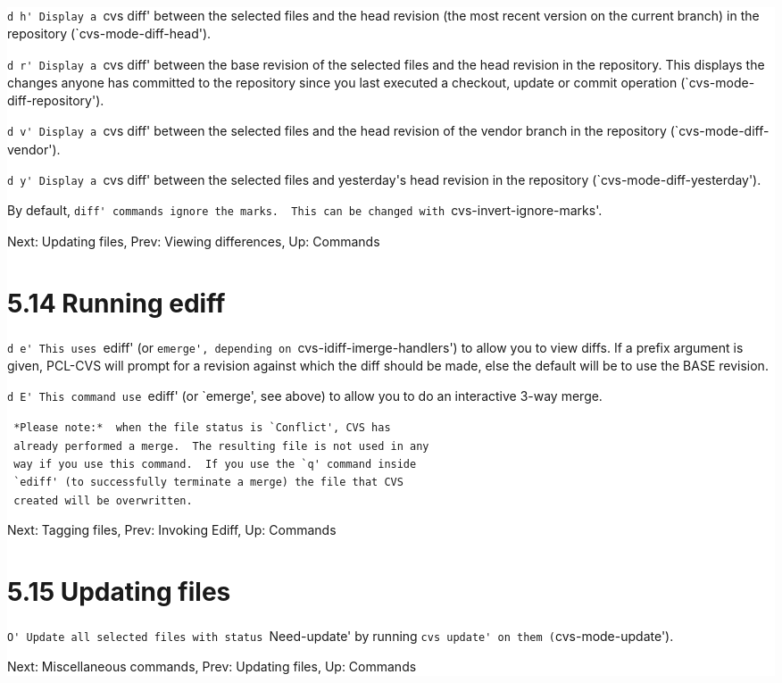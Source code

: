`d h'
     Display a `cvs diff' between the selected files and the head
     revision (the most recent version on the current branch) in the
     repository (`cvs-mode-diff-head').

`d r'
     Display a `cvs diff' between the base revision of the selected
     files and the head revision in the repository.  This displays the
     changes anyone has committed to the repository since you last
     executed a checkout, update or commit operation
     (`cvs-mode-diff-repository').

`d v'
     Display a `cvs diff' between the selected files and the head
     revision of the vendor branch in the repository
     (`cvs-mode-diff-vendor').

`d y'
     Display a `cvs diff' between the selected files and yesterday's
     head revision in the repository (`cvs-mode-diff-yesterday').

   By default, `diff' commands ignore the marks.  This can be changed
with `cvs-invert-ignore-marks'.

Next: Updating files,  Prev: Viewing differences,  Up: Commands

5.14 Running ediff
==================

`d e'
     This uses `ediff' (or `emerge', depending on
     `cvs-idiff-imerge-handlers') to allow you to view diffs.  If a
     prefix argument is given, PCL-CVS will prompt for a revision
     against which the diff should be made, else the default will be to
     use the BASE revision.

`d E'
     This command use `ediff' (or `emerge', see above) to allow you to
     do an interactive 3-way merge.

     *Please note:*  when the file status is `Conflict', CVS has
     already performed a merge.  The resulting file is not used in any
     way if you use this command.  If you use the `q' command inside
     `ediff' (to successfully terminate a merge) the file that CVS
     created will be overwritten.

Next: Tagging files,  Prev: Invoking Ediff,  Up: Commands

5.15 Updating files
===================

`O'
     Update all selected files with status `Need-update' by running
     `cvs update' on them (`cvs-mode-update').

Next: Miscellaneous commands,  Prev: Updating files,  Up: Commands
